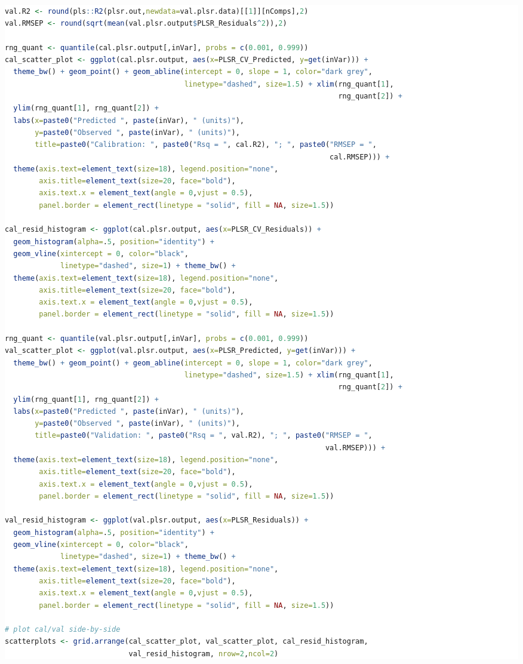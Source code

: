 ``` r
val.R2 <- round(pls::R2(plsr.out,newdata=val.plsr.data)[[1]][nComps],2)
val.RMSEP <- round(sqrt(mean(val.plsr.output$PLSR_Residuals^2)),2)

rng_quant <- quantile(cal.plsr.output[,inVar], probs = c(0.001, 0.999))
cal_scatter_plot <- ggplot(cal.plsr.output, aes(x=PLSR_CV_Predicted, y=get(inVar))) + 
  theme_bw() + geom_point() + geom_abline(intercept = 0, slope = 1, color="dark grey", 
                                          linetype="dashed", size=1.5) + xlim(rng_quant[1], 
                                                                              rng_quant[2]) + 
  ylim(rng_quant[1], rng_quant[2]) +
  labs(x=paste0("Predicted ", paste(inVar), " (units)"),
       y=paste0("Observed ", paste(inVar), " (units)"),
       title=paste0("Calibration: ", paste0("Rsq = ", cal.R2), "; ", paste0("RMSEP = ", 
                                                                            cal.RMSEP))) +
  theme(axis.text=element_text(size=18), legend.position="none",
        axis.title=element_text(size=20, face="bold"), 
        axis.text.x = element_text(angle = 0,vjust = 0.5),
        panel.border = element_rect(linetype = "solid", fill = NA, size=1.5))

cal_resid_histogram <- ggplot(cal.plsr.output, aes(x=PLSR_CV_Residuals)) +
  geom_histogram(alpha=.5, position="identity") + 
  geom_vline(xintercept = 0, color="black", 
             linetype="dashed", size=1) + theme_bw() + 
  theme(axis.text=element_text(size=18), legend.position="none",
        axis.title=element_text(size=20, face="bold"), 
        axis.text.x = element_text(angle = 0,vjust = 0.5),
        panel.border = element_rect(linetype = "solid", fill = NA, size=1.5))

rng_quant <- quantile(val.plsr.output[,inVar], probs = c(0.001, 0.999))
val_scatter_plot <- ggplot(val.plsr.output, aes(x=PLSR_Predicted, y=get(inVar))) + 
  theme_bw() + geom_point() + geom_abline(intercept = 0, slope = 1, color="dark grey", 
                                          linetype="dashed", size=1.5) + xlim(rng_quant[1], 
                                                                              rng_quant[2]) + 
  ylim(rng_quant[1], rng_quant[2]) +
  labs(x=paste0("Predicted ", paste(inVar), " (units)"),
       y=paste0("Observed ", paste(inVar), " (units)"),
       title=paste0("Validation: ", paste0("Rsq = ", val.R2), "; ", paste0("RMSEP = ", 
                                                                           val.RMSEP))) +
  theme(axis.text=element_text(size=18), legend.position="none",
        axis.title=element_text(size=20, face="bold"), 
        axis.text.x = element_text(angle = 0,vjust = 0.5),
        panel.border = element_rect(linetype = "solid", fill = NA, size=1.5))

val_resid_histogram <- ggplot(val.plsr.output, aes(x=PLSR_Residuals)) +
  geom_histogram(alpha=.5, position="identity") + 
  geom_vline(xintercept = 0, color="black", 
             linetype="dashed", size=1) + theme_bw() + 
  theme(axis.text=element_text(size=18), legend.position="none",
        axis.title=element_text(size=20, face="bold"), 
        axis.text.x = element_text(angle = 0,vjust = 0.5),
        panel.border = element_rect(linetype = "solid", fill = NA, size=1.5))

# plot cal/val side-by-side
scatterplots <- grid.arrange(cal_scatter_plot, val_scatter_plot, cal_resid_histogram, 
                             val_resid_histogram, nrow=2,ncol=2)
```
